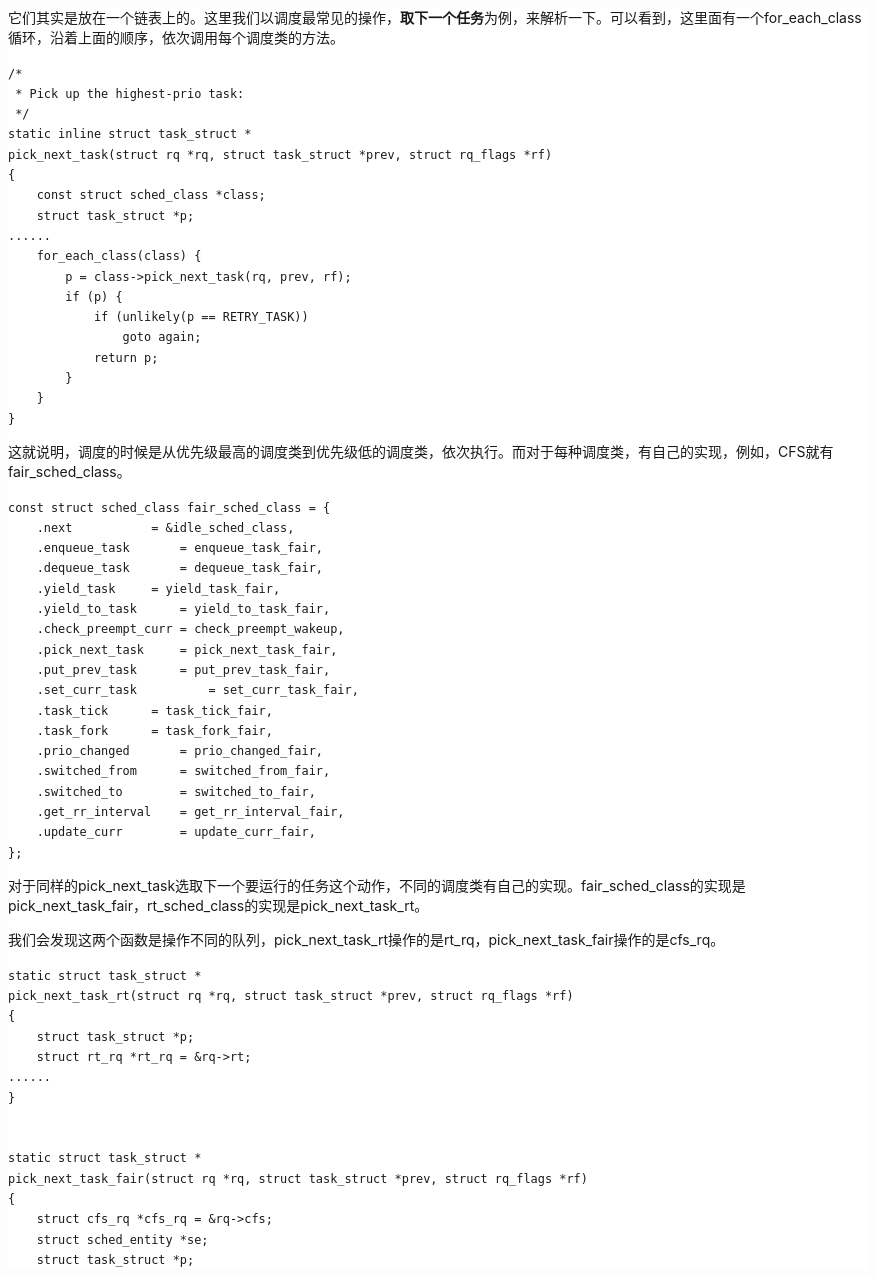 它们其实是放在一个链表上的。这里我们以调度最常见的操作，**取下一个任务**为例，来解析一下。可以看到，这里面有一个for\_each\_class循环，沿着上面的顺序，依次调用每个调度类的方法。

```
/*
 * Pick up the highest-prio task:
 */
static inline struct task_struct *
pick_next_task(struct rq *rq, struct task_struct *prev, struct rq_flags *rf)
{
	const struct sched_class *class;
	struct task_struct *p;
......
	for_each_class(class) {
		p = class->pick_next_task(rq, prev, rf);
		if (p) {
			if (unlikely(p == RETRY_TASK))
				goto again;
			return p;
		}
	}
}
```

这就说明，调度的时候是从优先级最高的调度类到优先级低的调度类，依次执行。而对于每种调度类，有自己的实现，例如，CFS就有fair\_sched\_class。

```
const struct sched_class fair_sched_class = {
	.next			= &idle_sched_class,
	.enqueue_task		= enqueue_task_fair,
	.dequeue_task		= dequeue_task_fair,
	.yield_task		= yield_task_fair,
	.yield_to_task		= yield_to_task_fair,
	.check_preempt_curr	= check_preempt_wakeup,
	.pick_next_task		= pick_next_task_fair,
	.put_prev_task		= put_prev_task_fair,
	.set_curr_task          = set_curr_task_fair,
	.task_tick		= task_tick_fair,
	.task_fork		= task_fork_fair,
	.prio_changed		= prio_changed_fair,
	.switched_from		= switched_from_fair,
	.switched_to		= switched_to_fair,
	.get_rr_interval	= get_rr_interval_fair,
	.update_curr		= update_curr_fair,
};
```

对于同样的pick\_next\_task选取下一个要运行的任务这个动作，不同的调度类有自己的实现。fair\_sched\_class的实现是pick\_next\_task\_fair，rt\_sched\_class的实现是pick\_next\_task\_rt。

我们会发现这两个函数是操作不同的队列，pick\_next\_task\_rt操作的是rt\_rq，pick\_next\_task\_fair操作的是cfs\_rq。

```
static struct task_struct *
pick_next_task_rt(struct rq *rq, struct task_struct *prev, struct rq_flags *rf)
{
	struct task_struct *p;
	struct rt_rq *rt_rq = &rq->rt;
......
}


static struct task_struct *
pick_next_task_fair(struct rq *rq, struct task_struct *prev, struct rq_flags *rf)
{
	struct cfs_rq *cfs_rq = &rq->cfs;
	struct sched_entity *se;
	struct task_struct *p;
```
